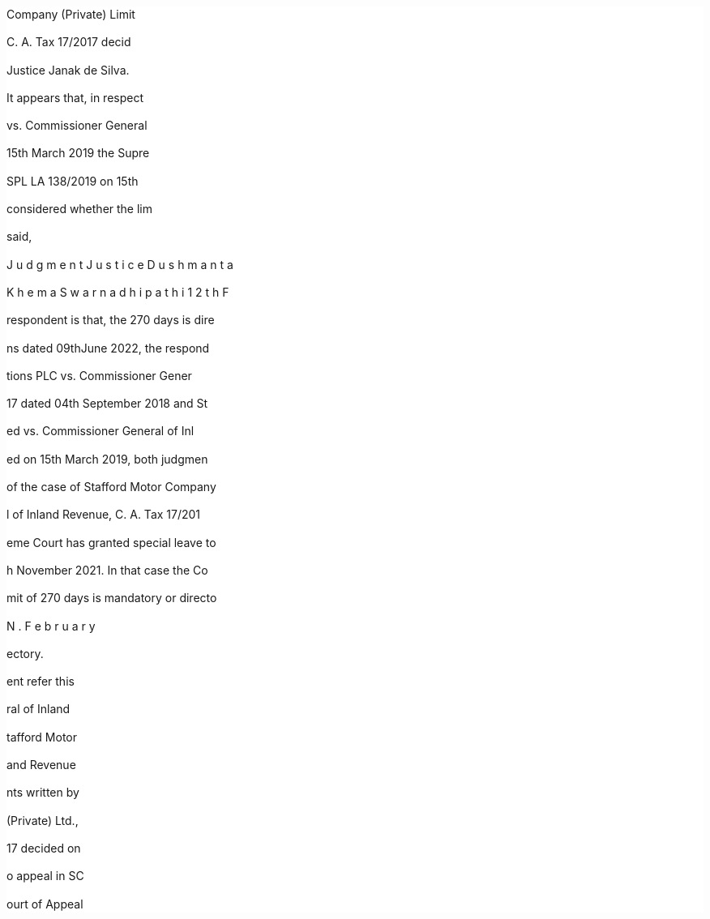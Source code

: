 Company (Private) Limit

C. A. Tax 17/2017 decid

Justice Janak de Silva.

It appears that, in respect

vs. Commissioner General

15th March 2019 the Supre

SPL LA 138/2019 on 15th

considered whether the lim

said,

J u d g m e n t J u s t i c e D u s h m a n t a

K h e m a S w a r n a d h i p a t h i 1 2 t h F

respondent is that, the 270 days is dire

ns dated 09thJune 2022, the respond

tions PLC vs. Commissioner Gener

17 dated 04th September 2018 and St

ed vs. Commissioner General of Inl

ed on 15th March 2019, both judgmen

of the case of Stafford Motor Company

l of Inland Revenue, C. A. Tax 17/201

eme Court has granted special leave to

h November 2021. In that case the Co

mit of 270 days is mandatory or directo

N . F e b r u a r y

ectory.

ent refer this

ral of Inland

tafford Motor

and Revenue

nts written by

(Private) Ltd.,

17 decided on

o appeal in SC

ourt of Appeal
